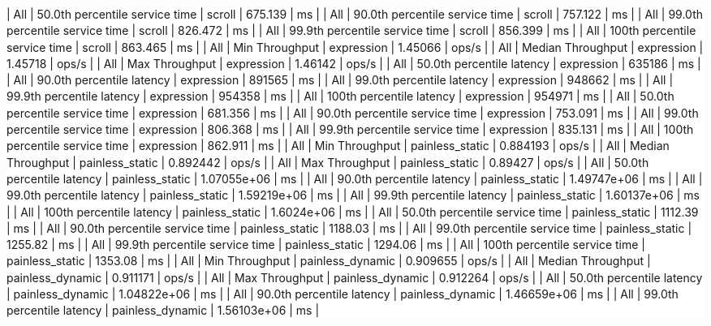 |   All | 50.0th percentile service time |               scroll |     675.139 |     ms |
|   All | 90.0th percentile service time |               scroll |     757.122 |     ms |
|   All | 99.0th percentile service time |               scroll |     826.472 |     ms |
|   All | 99.9th percentile service time |               scroll |     856.399 |     ms |
|   All |  100th percentile service time |               scroll |     863.465 |     ms |
|   All |                 Min Throughput |           expression |     1.45066 |  ops/s |
|   All |              Median Throughput |           expression |     1.45718 |  ops/s |
|   All |                 Max Throughput |           expression |     1.46142 |  ops/s |
|   All |      50.0th percentile latency |           expression |      635186 |     ms |
|   All |      90.0th percentile latency |           expression |      891565 |     ms |
|   All |      99.0th percentile latency |           expression |      948662 |     ms |
|   All |      99.9th percentile latency |           expression |      954358 |     ms |
|   All |       100th percentile latency |           expression |      954971 |     ms |
|   All | 50.0th percentile service time |           expression |     681.356 |     ms |
|   All | 90.0th percentile service time |           expression |     753.091 |     ms |
|   All | 99.0th percentile service time |           expression |     806.368 |     ms |
|   All | 99.9th percentile service time |           expression |     835.131 |     ms |
|   All |  100th percentile service time |           expression |     862.911 |     ms |
|   All |                 Min Throughput |      painless_static |    0.884193 |  ops/s |
|   All |              Median Throughput |      painless_static |    0.892442 |  ops/s |
|   All |                 Max Throughput |      painless_static |     0.89427 |  ops/s |
|   All |      50.0th percentile latency |      painless_static | 1.07055e+06 |     ms |
|   All |      90.0th percentile latency |      painless_static | 1.49747e+06 |     ms |
|   All |      99.0th percentile latency |      painless_static | 1.59219e+06 |     ms |
|   All |      99.9th percentile latency |      painless_static | 1.60137e+06 |     ms |
|   All |       100th percentile latency |      painless_static |  1.6024e+06 |     ms |
|   All | 50.0th percentile service time |      painless_static |     1112.39 |     ms |
|   All | 90.0th percentile service time |      painless_static |     1188.03 |     ms |
|   All | 99.0th percentile service time |      painless_static |     1255.82 |     ms |
|   All | 99.9th percentile service time |      painless_static |     1294.06 |     ms |
|   All |  100th percentile service time |      painless_static |     1353.08 |     ms |
|   All |                 Min Throughput |     painless_dynamic |    0.909655 |  ops/s |
|   All |              Median Throughput |     painless_dynamic |    0.911171 |  ops/s |
|   All |                 Max Throughput |     painless_dynamic |    0.912264 |  ops/s |
|   All |      50.0th percentile latency |     painless_dynamic | 1.04822e+06 |     ms |
|   All |      90.0th percentile latency |     painless_dynamic | 1.46659e+06 |     ms |
|   All |      99.0th percentile latency |     painless_dynamic | 1.56103e+06 |     ms |